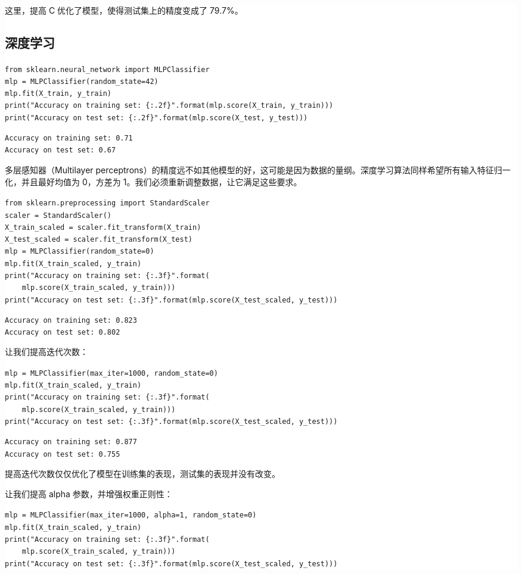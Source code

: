 这里，提高 C 优化了模型，使得测试集上的精度变成了 79.7%。

## 深度学习

```
from sklearn.neural_network import MLPClassifier
mlp = MLPClassifier(random_state=42)
mlp.fit(X_train, y_train)
print("Accuracy on training set: {:.2f}".format(mlp.score(X_train, y_train)))
print("Accuracy on test set: {:.2f}".format(mlp.score(X_test, y_test)))
```

```
Accuracy on training set: 0.71
Accuracy on test set: 0.67
```

多层感知器（Multilayer perceptrons）的精度远不如其他模型的好，这可能是因为数据的量纲。深度学习算法同样希望所有输入特征归一化，并且最好均值为 0，方差为 1。我们必须重新调整数据，让它满足这些要求。

```
from sklearn.preprocessing import StandardScaler
scaler = StandardScaler()
X_train_scaled = scaler.fit_transform(X_train)
X_test_scaled = scaler.fit_transform(X_test)
mlp = MLPClassifier(random_state=0)
mlp.fit(X_train_scaled, y_train)
print("Accuracy on training set: {:.3f}".format(
    mlp.score(X_train_scaled, y_train)))
print("Accuracy on test set: {:.3f}".format(mlp.score(X_test_scaled, y_test)))
```

```
Accuracy on training set: 0.823
Accuracy on test set: 0.802
```

让我们提高迭代次数：

```
mlp = MLPClassifier(max_iter=1000, random_state=0)
mlp.fit(X_train_scaled, y_train)
print("Accuracy on training set: {:.3f}".format(
    mlp.score(X_train_scaled, y_train)))
print("Accuracy on test set: {:.3f}".format(mlp.score(X_test_scaled, y_test)))
```

```
Accuracy on training set: 0.877
Accuracy on test set: 0.755
```

提高迭代次数仅仅优化了模型在训练集的表现，测试集的表现并没有改变。

让我们提高 alpha 参数，并增强权重正则性：

```
mlp = MLPClassifier(max_iter=1000, alpha=1, random_state=0)
mlp.fit(X_train_scaled, y_train)
print("Accuracy on training set: {:.3f}".format(
    mlp.score(X_train_scaled, y_train)))
print("Accuracy on test set: {:.3f}".format(mlp.score(X_test_scaled, y_test)))
```
